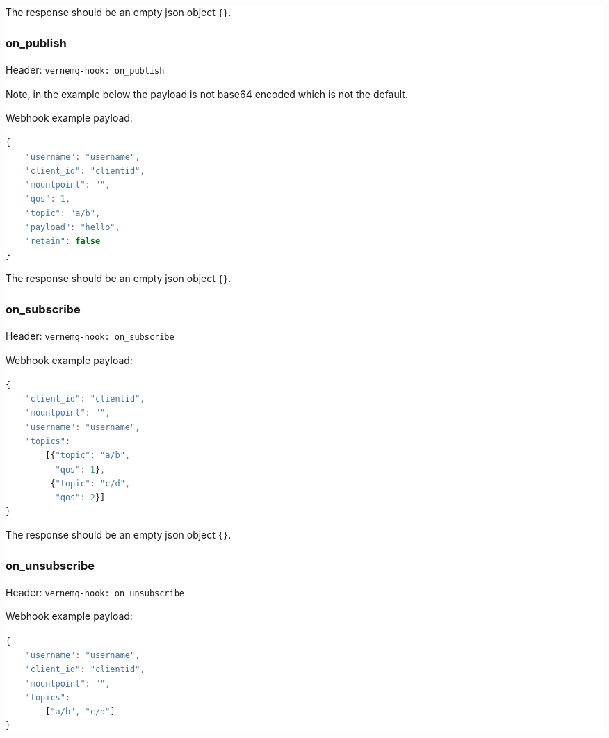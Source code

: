 The response should be an empty json object `{}`.

### on\_publish

Header: `vernemq-hook: on_publish`

Note, in the example below the payload is not base64 encoded which is not the default.

Webhook example payload:

```javascript
{
    "username": "username",
    "client_id": "clientid",
    "mountpoint": "",
    "qos": 1,
    "topic": "a/b",
    "payload": "hello",
    "retain": false
}
```

The response should be an empty json object `{}`.

### on\_subscribe

Header: `vernemq-hook: on_subscribe`

Webhook example payload:

```javascript
{
    "client_id": "clientid",
    "mountpoint": "",
    "username": "username",
    "topics":
        [{"topic": "a/b",
          "qos": 1},
         {"topic": "c/d",
          "qos": 2}]
}
```

The response should be an empty json object `{}`.

### on\_unsubscribe

Header: `vernemq-hook: on_unsubscribe`

Webhook example payload:

```javascript
{
    "username": "username",
    "client_id": "clientid",
    "mountpoint": "",
    "topics":
        ["a/b", "c/d"]
}
```
